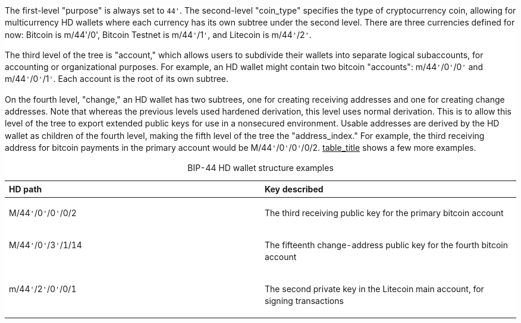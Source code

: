 The first-level "purpose" is always set to `44'`. The second-level
"coin\_type" specifies the type of cryptocurrency coin, allowing for
multicurrency HD wallets where each currency has its own subtree under
the second level. There are three currencies defined for now: Bitcoin is
m/44'/0', Bitcoin Testnet is m/44`'`/1`'`, and Litecoin is m/44`'`/2`'`.

The third level of the tree is "account," which allows users to
subdivide their wallets into separate logical subaccounts, for
accounting or organizational purposes. For example, an HD wallet might
contain two bitcoin "accounts": m/44`'`/0`'`/0`'` and m/44`'`/0`'`/1`'`.
Each account is the root of its own subtree.

<span class="indexterm"></span>On the fourth level, "change," an HD
wallet has two subtrees, one for creating receiving addresses and one
for creating change addresses. Note that whereas the previous levels
used hardened derivation, this level uses normal derivation. This is to
allow this level of the tree to export extended public keys for use in a
nonsecured environment. Usable addresses are derived by the HD wallet as
children of the fourth level, making the fifth level of the tree the
"address\_index." For example, the third receiving address for bitcoin
payments in the primary account would be M/44`'`/0`'`/0`'`/0/2.
[table\_title](#table_4-9) shows a few more examples.

<table>
<caption>BIP-44 HD wallet structure examples</caption>
<colgroup>
<col style="width: 50%" />
<col style="width: 50%" />
</colgroup>
<thead>
<tr class="header">
<th style="text-align: left;">HD path</th>
<th style="text-align: left;">Key described</th>
</tr>
</thead>
<tbody>
<tr class="odd">
<td
style="text-align: left;"><p>M/44<code>'</code>/0<code>'</code>/0<code>'</code>/0/2</p></td>
<td style="text-align: left;"><p>The third receiving public key for the
primary bitcoin account</p></td>
</tr>
<tr class="even">
<td
style="text-align: left;"><p>M/44<code>'</code>/0<code>'</code>/3<code>'</code>/1/14</p></td>
<td style="text-align: left;"><p>The fifteenth change-address public key
for the fourth bitcoin account</p></td>
</tr>
<tr class="odd">
<td
style="text-align: left;"><p>m/44<code>'</code>/2<code>'</code>/0<code>'</code>/0/1</p></td>
<td style="text-align: left;"><p>The second private key in the Litecoin
main account, for signing transactions</p></td>
</tr>
</tbody>
</table>
